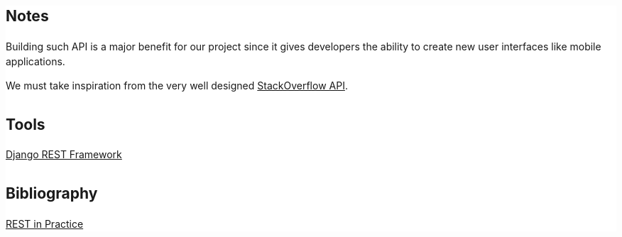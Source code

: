 
## Notes

Building such API is a major benefit for our project since it gives developers the ability to
create new user interfaces like mobile applications.

We must take inspiration from the very well designed
[StackOverflow API](http://api.stackexchange.com/docs/).

## Tools
[Django REST Framework](http://www.django-rest-framework.org/)

## Bibliography
[REST in Practice](http://shop.oreilly.com/product/9780596805838.do)